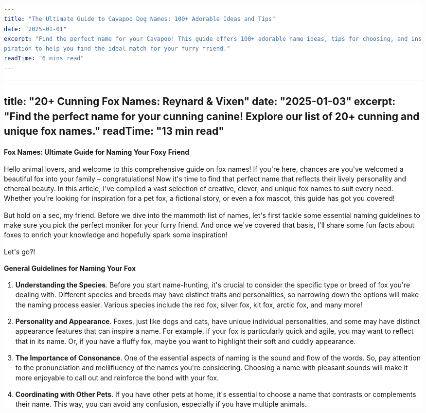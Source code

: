 ```yaml
---
title: "The Ultimate Guide to Cavapoo Dog Names: 100+ Adorable Ideas and Tips"
date: "2025-01-01"
excerpt: "Find the perfect name for your Cavapoo! This guide offers 100+ adorable name ideas, tips for choosing, and inspiration to help you find the ideal match for your furry friend."
readTime: "6 mins read"
---
```


---
title: "20+ Cunning Fox Names: Reynard & Vixen"
date: "2025-01-03"
excerpt: "Find the perfect name for your cunning canine! Explore our list of 20+ cunning and unique fox names."
readTime: "13 min read"
---

**Fox Names: Ultimate Guide for Naming Your Foxy Friend**

Hello animal lovers, and welcome to this comprehensive guide on fox names! If you're here, chances are you've welcomed a beautiful fox into your family – congratulations! Now it's time to find that perfect name that reflects their lively personality and ethereal beauty. In this article, I've compiled a vast selection of creative, clever, and unique fox names to suit every need. Whether you're looking for inspiration for a pet fox, a fictional story, or even a fox mascot, this guide has got you covered!

But hold on a sec, my friend. Before we dive into the mammoth list of names, let's first tackle some essential naming guidelines to make sure you pick the perfect moniker for your furry friend. And once we've covered that basis, I'll share some fun facts about foxes to enrich your knowledge and hopefully spark some inspiration! 

Let's go?!

**General Guidelines for Naming Your Fox**

1. **Understanding the Species**. Before you start name-hunting, it's crucial to consider the specific type or breed of fox you're dealing with. Different species and breeds may have distinct traits and personalities, so narrowing down the options will make the naming process easier. Various species include the red fox, silver fox, kit fox, arctic fox, and many more! 

2. **Personality and Appearance**. Foxes, just like dogs and cats, have unique individual personalities, and some may have distinct appearance features that can inspire a name. For example, if your fox is particularly quick and agile, you may want to reflect that in its name. Or, if you have a fluffy fox, maybe you want to highlight their soft and cuddly appearance. 

3. **The Importance of Consonance**. One of the essential aspects of naming is the sound and flow of the words. So, pay attention to the pronunciation and mellifluency of the names you're considering. Choosing a name with pleasant sounds will make it more enjoyable to call out and reinforce the bond with your fox. 

4. **Coordinating with Other Pets**. If you have other pets at home, it's essential to choose a name that contrasts or complements their name. This way, you can avoid any confusion, especially if you have multiple animals. 
